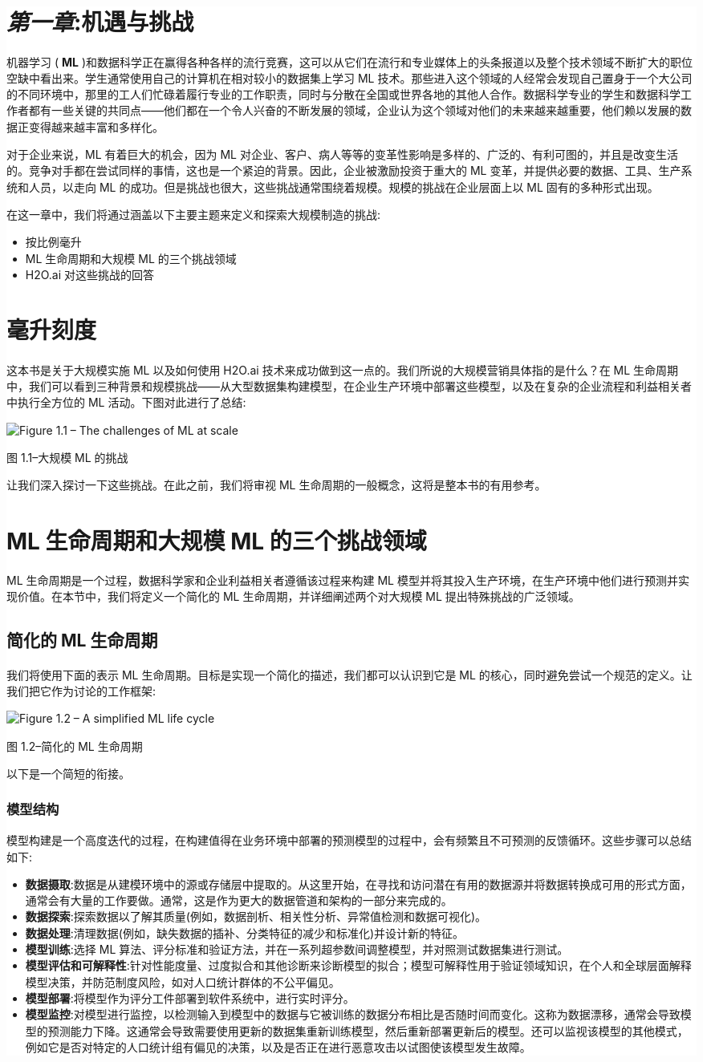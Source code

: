 <title>B16721_01_Final_SK_ePub</title>

# *第一章*:机遇与挑战

机器学习 ( **ML** )和数据科学正在赢得各种各样的流行竞赛，这可以从它们在流行和专业媒体上的头条报道以及整个技术领域不断扩大的职位空缺中看出来。学生通常使用自己的计算机在相对较小的数据集上学习 ML 技术。那些进入这个领域的人经常会发现自己置身于一个大公司的不同环境中，那里的工人们忙碌着履行专业的工作职责，同时与分散在全国或世界各地的其他人合作。数据科学专业的学生和数据科学工作者都有一些关键的共同点——他们都在一个令人兴奋的不断发展的领域，企业认为这个领域对他们的未来越来越重要，他们赖以发展的数据正变得越来越丰富和多样化。

对于企业来说，ML 有着巨大的机会，因为 ML 对企业、客户、病人等等的变革性影响是多样的、广泛的、有利可图的，并且是改变生活的。竞争对手都在尝试同样的事情，这也是一个紧迫的背景。因此，企业被激励投资于重大的 ML 变革，并提供必要的数据、工具、生产系统和人员，以走向 ML 的成功。但是挑战也很大，这些挑战通常围绕着规模。规模的挑战在企业层面上以 ML 固有的多种形式出现。

在这一章中，我们将通过涵盖以下主要主题来定义和探索大规模制造的挑战:

*   按比例毫升
*   ML 生命周期和大规模 ML 的三个挑战领域
*   H2O.ai 对这些挑战的回答

# 毫升刻度

这本书是关于大规模实施 ML 以及如何使用 H2O.ai 技术来成功做到这一点的。我们所说的大规模营销具体指的是什么？在 ML 生命周期中，我们可以看到三种背景和规模挑战——从大型数据集构建模型，在企业生产环境中部署这些模型，以及在复杂的企业流程和利益相关者中执行全方位的 ML 活动。下图对此进行了总结:

![Figure 1.1 – The challenges of ML at scale
](img/B16721_01_01.jpg)

图 1.1–大规模 ML 的挑战

让我们深入探讨一下这些挑战。在此之前，我们将审视 ML 生命周期的一般概念，这将是整本书的有用参考。

# ML 生命周期和大规模 ML 的三个挑战领域

ML 生命周期是一个过程，数据科学家和企业利益相关者遵循该过程来构建 ML 模型并将其投入生产环境，在生产环境中他们进行预测并实现价值。在本节中，我们将定义一个简化的 ML 生命周期，并详细阐述两个对大规模 ML 提出特殊挑战的广泛领域。

## 简化的 ML 生命周期

我们将使用下面的表示 ML 生命周期。目标是实现一个简化的描述，我们都可以认识到它是 ML 的核心，同时避免尝试一个规范的定义。让我们把它作为讨论的工作框架:

![Figure 1.2 – A simplified ML life cycle
](img/B16721_01_02.jpg)

图 1.2–简化的 ML 生命周期

以下是一个简短的衔接。

### 模型结构

模型构建是一个高度迭代的过程，在构建值得在业务环境中部署的预测模型的过程中，会有频繁且不可预测的反馈循环。这些步骤可以总结如下:

*   **数据摄取**:数据是从建模环境中的源或存储层中提取的。从这里开始，在寻找和访问潜在有用的数据源并将数据转换成可用的形式方面，通常会有大量的工作要做。通常，这是作为更大的数据管道和架构的一部分来完成的。
*   **数据探索**:探索数据以了解其质量(例如，数据剖析、相关性分析、异常值检测和数据可视化)。
*   **数据处理**:清理数据(例如，缺失数据的插补、分类特征的减少和标准化)并设计新的特征。
*   **模型训练**:选择 ML 算法、评分标准和验证方法，并在一系列超参数间调整模型，并对照测试数据集进行测试。
*   **模型评估和可解释性**:针对性能度量、过度拟合和其他诊断来诊断模型的拟合；模型可解释性用于验证领域知识，在个人和全球层面解释模型决策，并防范制度风险，如对人口统计群体的不公平偏见。
*   **模型部署**:将模型作为评分工件部署到软件系统中，进行实时评分。
*   **模型监控**:对模型进行监控，以检测输入到模型中的数据与它被训练的数据分布相比是否随时间而变化。这称为数据漂移，通常会导致模型的预测能力下降。这通常会导致需要使用更新的数据集重新训练模型，然后重新部署更新后的模型。还可以监视该模型的其他模式，例如它是否对特定的人口统计组有偏见的决策，以及是否正在进行恶意攻击以试图使该模型发生故障。

